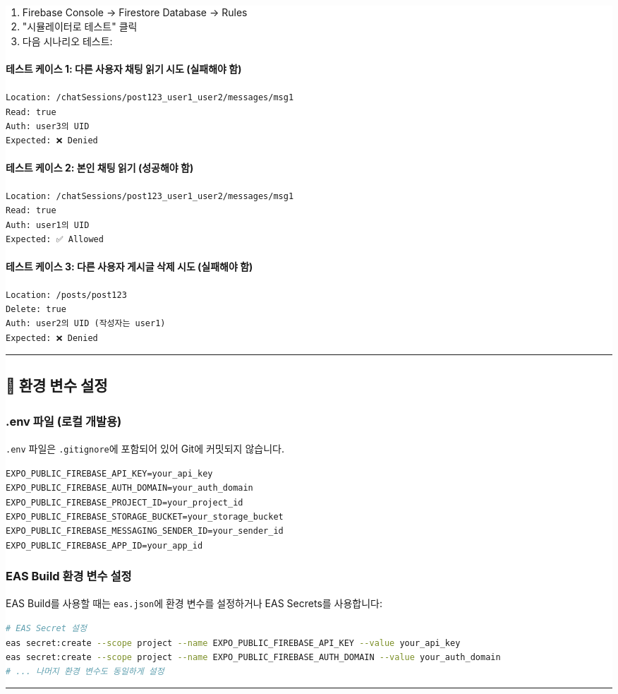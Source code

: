 1. Firebase Console → Firestore Database → Rules
2. "시뮬레이터로 테스트" 클릭
3. 다음 시나리오 테스트:

#### 테스트 케이스 1: 다른 사용자 채팅 읽기 시도 (실패해야 함)
```
Location: /chatSessions/post123_user1_user2/messages/msg1
Read: true
Auth: user3의 UID
Expected: ❌ Denied
```

#### 테스트 케이스 2: 본인 채팅 읽기 (성공해야 함)
```
Location: /chatSessions/post123_user1_user2/messages/msg1
Read: true
Auth: user1의 UID
Expected: ✅ Allowed
```

#### 테스트 케이스 3: 다른 사용자 게시글 삭제 시도 (실패해야 함)
```
Location: /posts/post123
Delete: true
Auth: user2의 UID (작성자는 user1)
Expected: ❌ Denied
```

---

## 📝 환경 변수 설정

### .env 파일 (로컬 개발용)

`.env` 파일은 `.gitignore`에 포함되어 있어 Git에 커밋되지 않습니다.

```env
EXPO_PUBLIC_FIREBASE_API_KEY=your_api_key
EXPO_PUBLIC_FIREBASE_AUTH_DOMAIN=your_auth_domain
EXPO_PUBLIC_FIREBASE_PROJECT_ID=your_project_id
EXPO_PUBLIC_FIREBASE_STORAGE_BUCKET=your_storage_bucket
EXPO_PUBLIC_FIREBASE_MESSAGING_SENDER_ID=your_sender_id
EXPO_PUBLIC_FIREBASE_APP_ID=your_app_id
```

### EAS Build 환경 변수 설정

EAS Build를 사용할 때는 `eas.json`에 환경 변수를 설정하거나 EAS Secrets를 사용합니다:

```bash
# EAS Secret 설정
eas secret:create --scope project --name EXPO_PUBLIC_FIREBASE_API_KEY --value your_api_key
eas secret:create --scope project --name EXPO_PUBLIC_FIREBASE_AUTH_DOMAIN --value your_auth_domain
# ... 나머지 환경 변수도 동일하게 설정
```

---